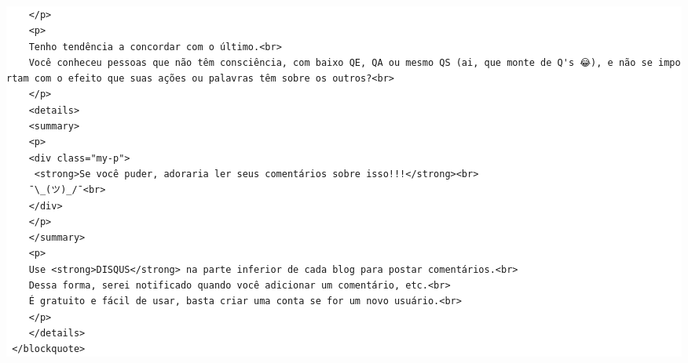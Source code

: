         </p>
        <p>
        Tenho tendência a concordar com o último.<br>
        Você conheceu pessoas que não têm consciência, com baixo QE, QA ou mesmo QS (ai, que monte de Q's 😂), e não se importam com o efeito que suas ações ou palavras têm sobre os outros?<br>
        </p>
        <details>
        <summary>
        <p>
        <div class="my-p">
         <strong>Se você puder, adoraria ler seus comentários sobre isso!!!</strong><br>
        ¯\_(ツ)_/¯<br>
        </div>        
        </p>
        </summary>
        <p>
        Use <strong>DISQUS</strong> na parte inferior de cada blog para postar comentários.<br>
        Dessa forma, serei notificado quando você adicionar um comentário, etc.<br>
        É gratuito e fácil de usar, basta criar uma conta se for um novo usuário.<br>
        </p>
        </details>
     </blockquote>

</container>
